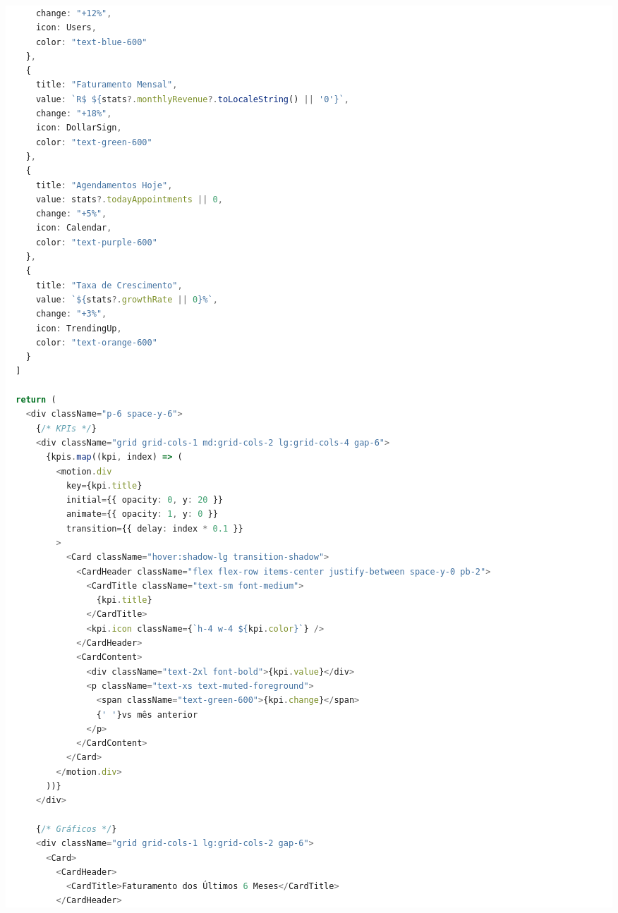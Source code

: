 ```typescript
      change: "+12%",
      icon: Users,
      color: "text-blue-600"
    },
    {
      title: "Faturamento Mensal",
      value: `R$ ${stats?.monthlyRevenue?.toLocaleString() || '0'}`,
      change: "+18%",
      icon: DollarSign,
      color: "text-green-600"
    },
    {
      title: "Agendamentos Hoje",
      value: stats?.todayAppointments || 0,
      change: "+5%",
      icon: Calendar,
      color: "text-purple-600"
    },
    {
      title: "Taxa de Crescimento",
      value: `${stats?.growthRate || 0}%`,
      change: "+3%",
      icon: TrendingUp,
      color: "text-orange-600"
    }
  ]

  return (
    <div className="p-6 space-y-6">
      {/* KPIs */}
      <div className="grid grid-cols-1 md:grid-cols-2 lg:grid-cols-4 gap-6">
        {kpis.map((kpi, index) => (
          <motion.div
            key={kpi.title}
            initial={{ opacity: 0, y: 20 }}
            animate={{ opacity: 1, y: 0 }}
            transition={{ delay: index * 0.1 }}
          >
            <Card className="hover:shadow-lg transition-shadow">
              <CardHeader className="flex flex-row items-center justify-between space-y-0 pb-2">
                <CardTitle className="text-sm font-medium">
                  {kpi.title}
                </CardTitle>
                <kpi.icon className={`h-4 w-4 ${kpi.color}`} />
              </CardHeader>
              <CardContent>
                <div className="text-2xl font-bold">{kpi.value}</div>
                <p className="text-xs text-muted-foreground">
                  <span className="text-green-600">{kpi.change}</span>
                  {' '}vs mês anterior
                </p>
              </CardContent>
            </Card>
          </motion.div>
        ))}
      </div>

      {/* Gráficos */}
      <div className="grid grid-cols-1 lg:grid-cols-2 gap-6">
        <Card>
          <CardHeader>
            <CardTitle>Faturamento dos Últimos 6 Meses</CardTitle>
          </CardHeader>
```